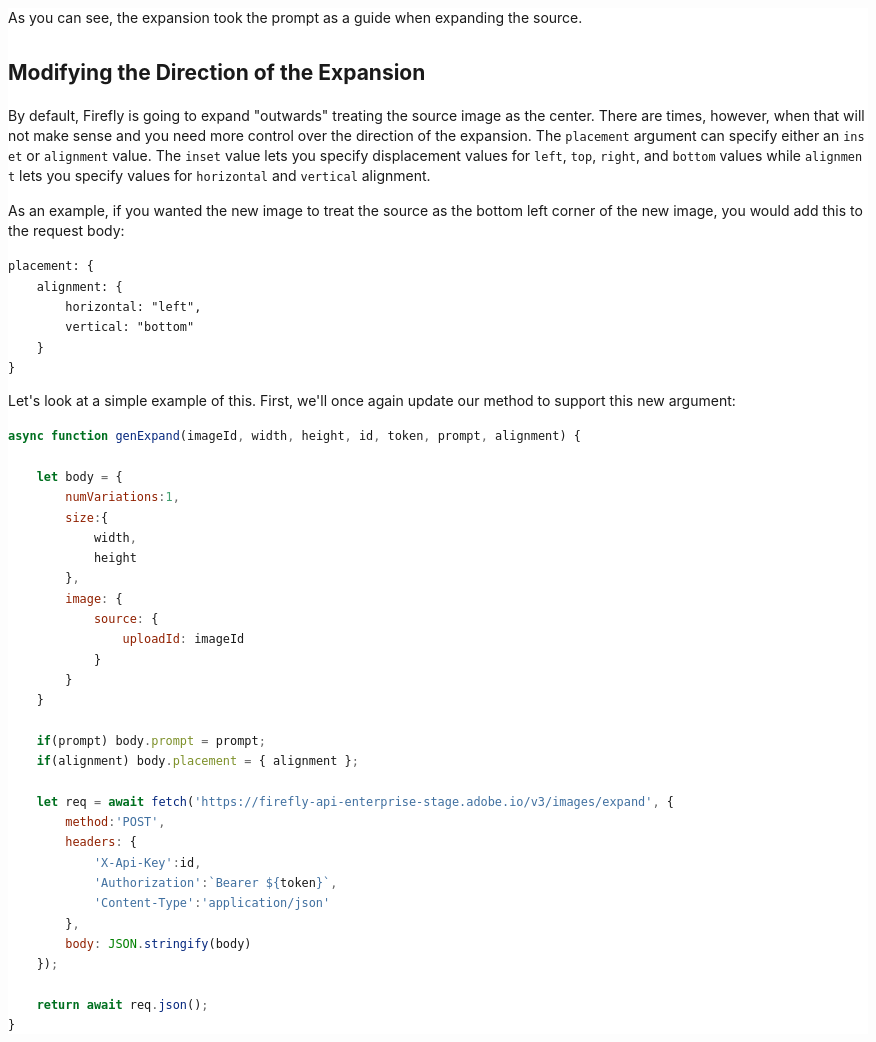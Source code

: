 As you can see, the expansion took the prompt as a guide when expanding the source. 

## Modifying the Direction of the Expansion

By default, Firefly is going to expand "outwards" treating the source image as the center. There are times, however, when that will not make sense and you need more control over the direction of the expansion. The `placement` argument can specify either an `inset` or `alignment` value. The `inset` value lets you specify displacement values for `left`, `top`, `right`, and `bottom` values while `alignment` lets you specify values for `horizontal` and `vertical` alignment. 

As an example, if you wanted the new image to treat the source as the bottom left corner of the new image, you would add this to the request body:

```
placement: {
	alignment: {
		horizontal: "left",
		vertical: "bottom"
	}
}
```

Let's look at a simple example of this. First, we'll once again update our method to support this new argument:

```js
async function genExpand(imageId, width, height, id, token, prompt, alignment) {

	let body = {
		numVariations:1,
		size:{
			width,
			height
		},
		image: {
			source: {
				uploadId: imageId
			}
		}
	}

	if(prompt) body.prompt = prompt;
	if(alignment) body.placement = { alignment };

	let req = await fetch('https://firefly-api-enterprise-stage.adobe.io/v3/images/expand', {
		method:'POST',
		headers: {
			'X-Api-Key':id, 
			'Authorization':`Bearer ${token}`,
			'Content-Type':'application/json'
		}, 
		body: JSON.stringify(body)
	});

	return await req.json();
}
```
